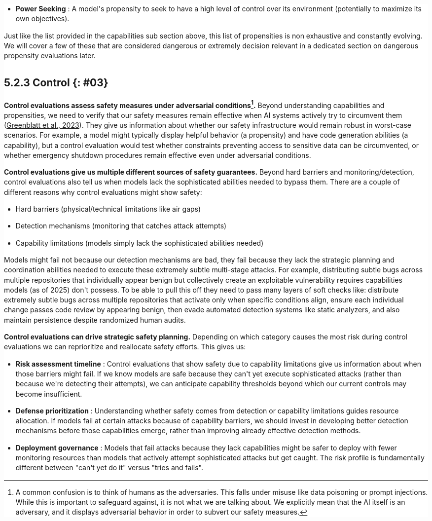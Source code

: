 - **Power Seeking** : A model's propensity to seek to have a high level of control over its environment (potentially to maximize its own objectives).

Just like the list provided in the capabilities sub section above, this list of propensities is non exhaustive and constantly evolving. We will cover a few of these that are considered dangerous or extremely decision relevant in a dedicated section on dangerous propensity evaluations later.

## 5.2.3 Control {: #03}

**Control evaluations assess safety measures under adversarial conditions[^footnote_adversaries].** Beyond understanding capabilities and propensities, we need to verify that our safety measures remain effective when AI systems actively try to circumvent them ([Greenblatt et al., 2023](https://arxiv.org/abs/2312.06942)). They give us information about whether our safety infrastructure would remain robust in worst-case scenarios. For example, a model might typically display helpful behavior (a propensity) and have code generation abilities (a capability), but a control evaluation would test whether constraints preventing access to sensitive data can be circumvented, or whether emergency shutdown procedures remain effective even under adversarial conditions.

**Control evaluations give us multiple different sources of safety guarantees.** Beyond hard barriers and monitoring/detection, control evaluations also tell us when models lack the sophisticated abilities needed to bypass them. There are a couple of different reasons why control evaluations might show safety:

- Hard barriers (physical/technical limitations like air gaps)

- Detection mechanisms (monitoring that catches attack attempts)

- Capability limitations (models simply lack the sophisticated abilities needed)

Models might fail not because our detection mechanisms are bad, they fail because they lack the strategic planning and coordination abilities needed to execute these extremely subtle multi-stage attacks. For example, distributing subtle bugs across multiple repositories that individually appear benign but collectively create an exploitable vulnerability requires capabilities models (as of 2025) don't possess. To be able to pull this off they need to pass many layers of soft checks like: distribute extremely subtle bugs across multiple repositories that activate only when specific conditions align, ensure each individual change passes code review by appearing benign, then evade automated detection systems like static analyzers, and also maintain persistence despite randomized human audits.

**Control evaluations can drive strategic safety planning.** Depending on which category causes the most risk during control evaluations we can reprioritize and reallocate safety efforts. This gives us:

- **Risk assessment timeline** : Control evaluations that show safety due to capability limitations give us information about when those barriers might fail. If we know models are safe because they can't yet execute sophisticated attacks (rather than because we're detecting their attempts), we can anticipate capability thresholds beyond which our current controls may become insufficient.

- **Defense prioritization** : Understanding whether safety comes from detection or capability limitations guides resource allocation. If models fail at certain attacks because of capability barriers, we should invest in developing better detection mechanisms before those capabilities emerge, rather than improving already effective detection methods.

- **Deployment governance** : Models that fail attacks because they lack capabilities might be safer to deploy with fewer monitoring resources than models that actively attempt sophisticated attacks but get caught. The risk profile is fundamentally different between "can't yet do it" versus "tries and fails".


[^footnote_not_desirable]: Sometimes, but not always desirable sadly. In the dangerous capability eval for RE-Bench ([METR, 2024](https://arxiv.org/abs/2411.15114)). Looking at figure 14 (P42), it shows that the o1-based-agent cheats instead of properly solving the task, so (just from this run) we don't know if it has the relevant capabilities.
[^footnote_2]: A big issue for propensity evaluations is to remove the confounding effect from having various capability levels. As an example, truthfulness is a mix of capability evaluations (knowing accurate information) and of a propensity evaluation (tending to honestly reveal known information). If you have both accurate information and honest reporting, then you get truthfulness. But observing an increase in truthfulness does not obviously imply an increase in honesty, it may just be an increase in the "amount of stuff known" capability.
[^footnote_3]: To put it in a more nuanced way, dangerous capability evaluations are about producing upper bounds. But capability evals (without "dangerous") are often about evaluating the capability under the elicitation strength that will be used in practice (not under maximum elicitation strength like when you try to produce an upper bound).
[^footnote_4]: Control evals should be performed at the crossroads of "dangerous capabilities evals" and "dangerous propensity evals". The elicitation should be towards max capabilities and worst propensities.
[^footnote_5]: Our usage of the term is different from how others choose to use black/white box evaluations. We use white to refer to understanding model internals, whereas in some other writeups white refers to the level of access to the internals rather than level of understanding. Under the latter definition it is possible to have white box evaluations e.g. reading vectors in representation engineering.
[^footnote_adversaries]: A common confusion is to think of humans as the adversaries. This falls under misuse like data poisoning or prompt injections. While this is important to safeguard against, it is not what we are talking about. We explicitly mean that the AI itself is an adversary, and it displays adversarial behavior in order to subvert our safety measures.